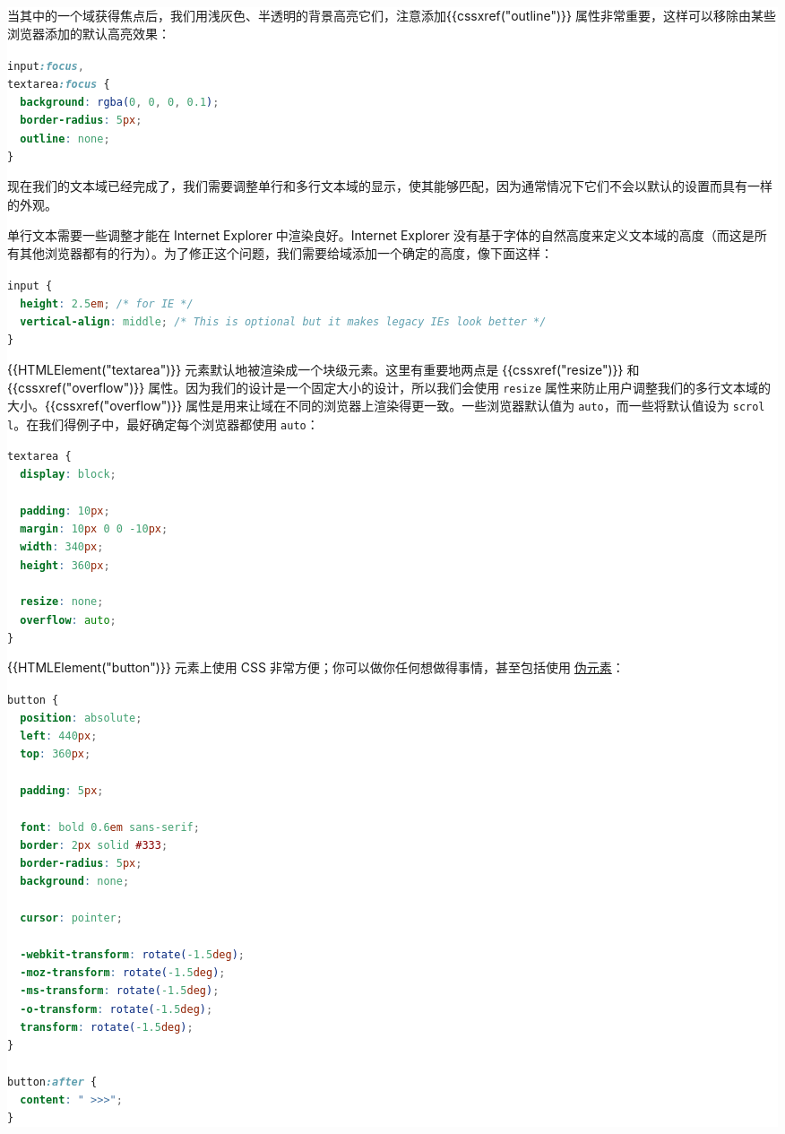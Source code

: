当其中的一个域获得焦点后，我们用浅灰色、半透明的背景高亮它们，注意添加{{cssxref("outline")}} 属性非常重要，这样可以移除由某些浏览器添加的默认高亮效果：

```css
input:focus,
textarea:focus {
  background: rgba(0, 0, 0, 0.1);
  border-radius: 5px;
  outline: none;
}
```

现在我们的文本域已经完成了，我们需要调整单行和多行文本域的显示，使其能够匹配，因为通常情况下它们不会以默认的设置而具有一样的外观。

单行文本需要一些调整才能在 Internet Explorer 中渲染良好。Internet Explorer 没有基于字体的自然高度来定义文本域的高度（而这是所有其他浏览器都有的行为）。为了修正这个问题，我们需要给域添加一个确定的高度，像下面这样：

```css
input {
  height: 2.5em; /* for IE */
  vertical-align: middle; /* This is optional but it makes legacy IEs look better */
}
```

{{HTMLElement("textarea")}} 元素默认地被渲染成一个块级元素。这里有重要地两点是 {{cssxref("resize")}} 和 {{cssxref("overflow")}} 属性。因为我们的设计是一个固定大小的设计，所以我们会使用 `resize` 属性来防止用户调整我们的多行文本域的大小。{{cssxref("overflow")}} 属性是用来让域在不同的浏览器上渲染得更一致。一些浏览器默认值为 `auto`，而一些将默认值设为 `scroll`。在我们得例子中，最好确定每个浏览器都使用 `auto`：

```css
textarea {
  display: block;

  padding: 10px;
  margin: 10px 0 0 -10px;
  width: 340px;
  height: 360px;

  resize: none;
  overflow: auto;
}
```

{{HTMLElement("button")}} 元素上使用 CSS 非常方便；你可以做你任何想做得事情，甚至包括使用 [伪元素](/zh-CN/docs/CSS/Pseudo-elements)：

```css
button {
  position: absolute;
  left: 440px;
  top: 360px;

  padding: 5px;

  font: bold 0.6em sans-serif;
  border: 2px solid #333;
  border-radius: 5px;
  background: none;

  cursor: pointer;

  -webkit-transform: rotate(-1.5deg);
  -moz-transform: rotate(-1.5deg);
  -ms-transform: rotate(-1.5deg);
  -o-transform: rotate(-1.5deg);
  transform: rotate(-1.5deg);
}

button:after {
  content: " >>>";
}
```